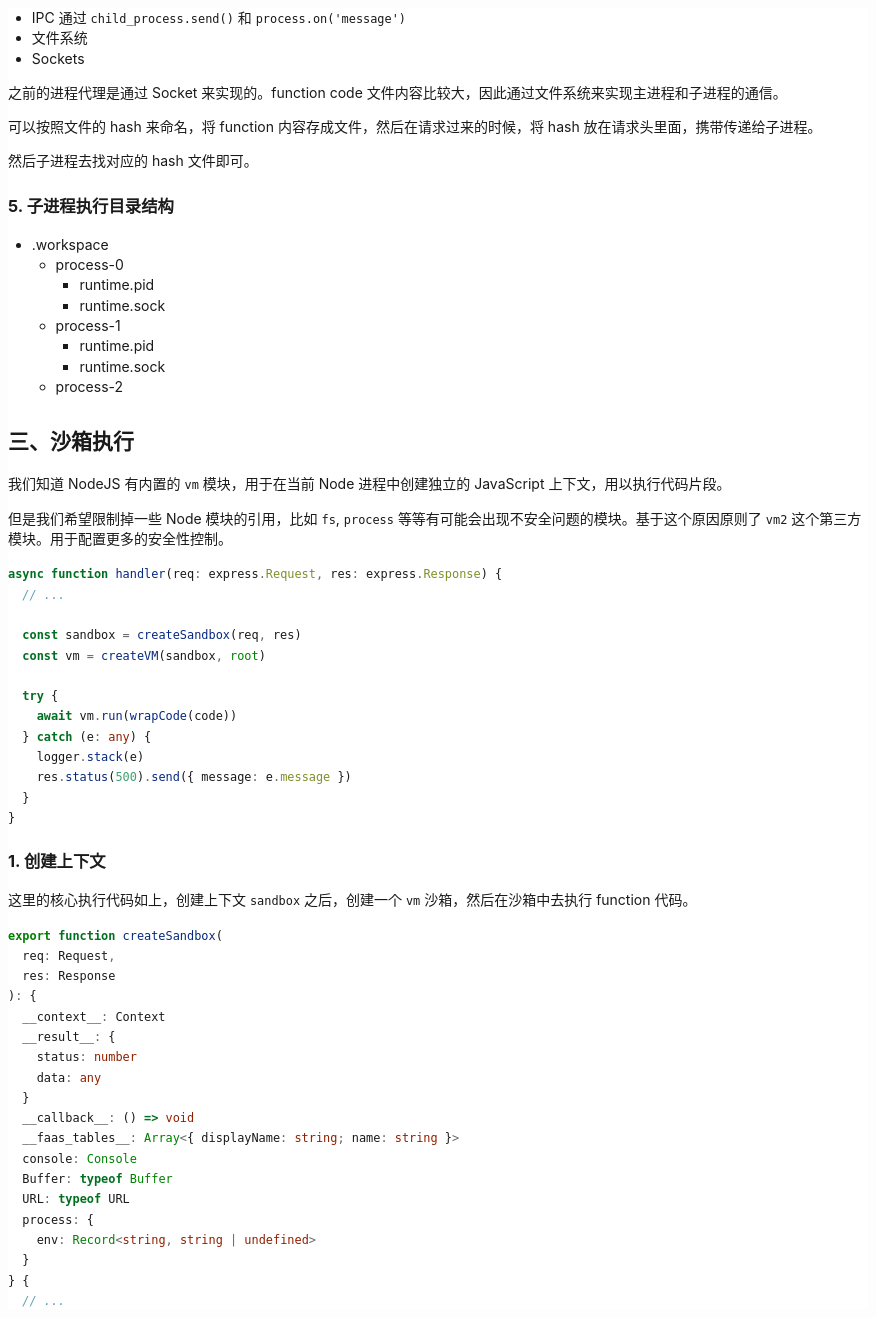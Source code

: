 - IPC 通过 `child_process.send()` 和 `process.on('message')`
- 文件系统
- Sockets

之前的进程代理是通过 Socket 来实现的。function code 文件内容比较大，因此通过文件系统来实现主进程和子进程的通信。

可以按照文件的 hash 来命名，将 function 内容存成文件，然后在请求过来的时候，将 hash 放在请求头里面，携带传递给子进程。

然后子进程去找对应的 hash 文件即可。

### 5. 子进程执行目录结构

- .workspace
  - process-0
    - runtime.pid
    - runtime.sock
  - process-1
    - runtime.pid
    - runtime.sock
  - process-2

## 三、沙箱执行

我们知道 NodeJS 有内置的 `vm` 模块，用于在当前 Node 进程中创建独立的 JavaScript 上下文，用以执行代码片段。

但是我们希望限制掉一些 Node 模块的引用，比如 `fs`, `process` 等等有可能会出现不安全问题的模块。基于这个原因原则了 `vm2` 这个第三方模块。用于配置更多的安全性控制。

```ts
async function handler(req: express.Request, res: express.Response) {
  // ...

  const sandbox = createSandbox(req, res)
  const vm = createVM(sandbox, root)

  try {
    await vm.run(wrapCode(code))
  } catch (e: any) {
    logger.stack(e)
    res.status(500).send({ message: e.message })
  }
}
```

### 1. 创建上下文

这里的核心执行代码如上，创建上下文 `sandbox` 之后，创建一个 `vm` 沙箱，然后在沙箱中去执行 function 代码。

```ts
export function createSandbox(
  req: Request,
  res: Response
): {
  __context__: Context
  __result__: {
    status: number
    data: any
  }
  __callback__: () => void
  __faas_tables__: Array<{ displayName: string; name: string }>
  console: Console
  Buffer: typeof Buffer
  URL: typeof URL
  process: {
    env: Record<string, string | undefined>
  }
} {
  // ...
```